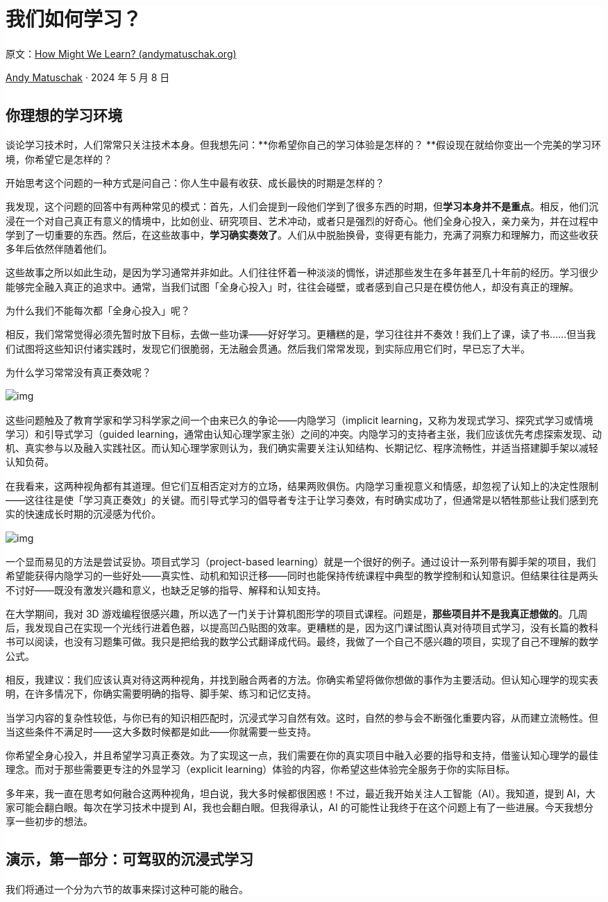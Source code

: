# 我们如何学习？

原文：[How Might We Learn? (andymatuschak.org)](https://andymatuschak.org/hmwl/)

[Andy Matuschak](https://andymatuschak.org/) · 2024 年 5 月 8 日

## 你理想的学习环境

谈论学习技术时，人们常常只关注技术本身。但我想先问：**你希望你自己的学习体验是怎样的？ **假设现在就给你变出一个完美的学习环境，你希望它是怎样的？

开始思考这个问题的一种方式是问自己：你人生中最有收获、成长最快的时期是怎样的？

我发现，这个问题的回答中有两种常见的模式：首先，人们会提到一段他们学到了很多东西的时期，但**学习本身并不是重点**。相反，他们沉浸在一个对自己真正有意义的情境中，比如创业、研究项目、艺术冲动，或者只是强烈的好奇心。他们全身心投入，亲力亲为，并在过程中学到了一切重要的东西。然后，在这些故事中，**学习确实奏效了**。人们从中脱胎换骨，变得更有能力，充满了洞察力和理解力，而这些收获多年后依然伴随着他们。

这些故事之所以如此生动，是因为学习通常并非如此。人们往往怀着一种淡淡的惆怅，讲述那些发生在多年甚至几十年前的经历。学习很少能够完全融入真正的追求中。通常，当我们试图「全身心投入」时，往往会碰壁，或者感到自己只是在模仿他人，却没有真正的理解。

为什么我们不能每次都「全身心投入」呢？

相反，我们常常觉得必须先暂时放下目标，去做一些功课——好好学习。更糟糕的是，学习往往并不奏效！我们上了课，读了书……但当我们试图将这些知识付诸实践时，发现它们很脆弱，无法融会贯通。然后我们常常发现，到实际应用它们时，早已忘了大半。

为什么学习常常没有真正奏效呢？

![img](https://andymatuschak.org/hmwl/img/implicit-guided.png)

这些问题触及了教育学家和学习科学家之间一个由来已久的争论——内隐学习（implicit learning，又称为发现式学习、探究式学习或情境学习）和引导式学习（guided learning，通常由认知心理学家主张）之间的冲突。内隐学习的支持者主张，我们应该优先考虑探索发现、动机、真实参与以及融入实践社区。而认知心理学家则认为，我们确实需要关注认知结构、长期记忆、程序流畅性，并适当搭建脚手架以减轻认知负荷。

在我看来，这两种视角都有其道理。但它们互相否定对方的立场，结果两败俱伤。内隐学习重视意义和情感，却忽视了认知上的决定性限制——这往往是使「学习真正奏效」的关键。而引导式学习的倡导者专注于让学习奏效，有时确实成功了，但通常是以牺牲那些让我们感到充实的快速成长时期的沉浸感为代价。

![img](https://andymatuschak.org/hmwl/img/middle.png)

一个显而易见的方法是尝试妥协。项目式学习（project-based learning）就是一个很好的例子。通过设计一系列带有脚手架的项目，我们希望能获得内隐学习的一些好处——真实性、动机和知识迁移——同时也能保持传统课程中典型的教学控制和认知意识。但结果往往是两头不讨好——既没有激发兴趣和意义，也缺乏足够的指导、解释和认知支持。

在大学期间，我对 3D 游戏编程很感兴趣，所以选了一门关于计算机图形学的项目式课程。问题是，**那些项目并不是我真正想做的**。几周后，我发现自己在实现一个光线行进着色器，以提高凹凸贴图的效率。更糟糕的是，因为这门课试图认真对待项目式学习，没有长篇的教科书可以阅读，也没有习题集可做。我只是把给我的数学公式翻译成代码。最终，我做了一个自己不感兴趣的项目，实现了自己不理解的数学公式。

相反，我建议：我们应该认真对待这两种视角，并找到融合两者的方法。你确实希望将做你想做的事作为主要活动。但认知心理学的现实表明，在许多情况下，你确实需要明确的指导、脚手架、练习和记忆支持。

当学习内容的复杂性较低，与你已有的知识相匹配时，沉浸式学习自然有效。这时，自然的参与会不断强化重要内容，从而建立流畅性。但当这些条件不满足时——这大多数时候都是如此——你就需要一些支持。

你希望全身心投入，并且希望学习真正奏效。为了实现这一点，我们需要在你的真实项目中融入必要的指导和支持，借鉴认知心理学的最佳理念。而对于那些需要更专注的外显学习（explicit learning）体验的内容，你希望这些体验完全服务于你的实际目标。

多年来，我一直在思考如何融合这两种视角，坦白说，我大多时候都很困惑！不过，最近我开始关注人工智能（AI）。我知道，提到 AI，大家可能会翻白眼。每次在学习技术中提到 AI，我也会翻白眼。但我得承认，AI 的可能性让我终于在这个问题上有了一些进展。今天我想分享一些初步的想法。

## 演示，第一部分：可驾驭的沉浸式学习

我们将通过一个分为六节的故事来探讨这种可能的融合。
